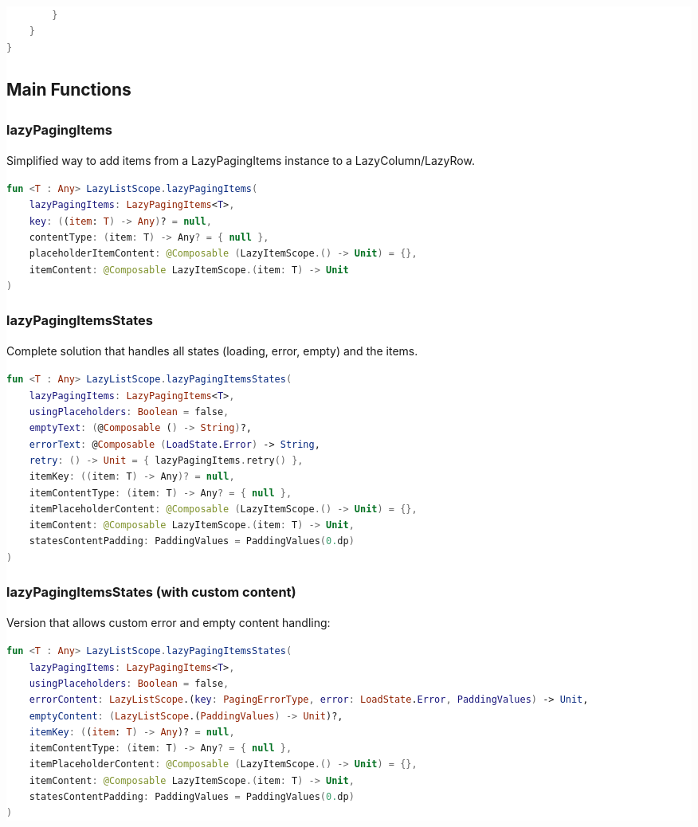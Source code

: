 ```kotlin
        }
    }
}
```

## Main Functions

### lazyPagingItems

Simplified way to add items from a LazyPagingItems instance to a LazyColumn/LazyRow.

```kotlin
fun <T : Any> LazyListScope.lazyPagingItems(
    lazyPagingItems: LazyPagingItems<T>,
    key: ((item: T) -> Any)? = null,
    contentType: (item: T) -> Any? = { null },
    placeholderItemContent: @Composable (LazyItemScope.() -> Unit) = {},
    itemContent: @Composable LazyItemScope.(item: T) -> Unit
)
```

### lazyPagingItemsStates

Complete solution that handles all states (loading, error, empty) and the items.

```kotlin
fun <T : Any> LazyListScope.lazyPagingItemsStates(
    lazyPagingItems: LazyPagingItems<T>,
    usingPlaceholders: Boolean = false,
    emptyText: (@Composable () -> String)?,
    errorText: @Composable (LoadState.Error) -> String,
    retry: () -> Unit = { lazyPagingItems.retry() },
    itemKey: ((item: T) -> Any)? = null,
    itemContentType: (item: T) -> Any? = { null },
    itemPlaceholderContent: @Composable (LazyItemScope.() -> Unit) = {},
    itemContent: @Composable LazyItemScope.(item: T) -> Unit,
    statesContentPadding: PaddingValues = PaddingValues(0.dp)
)
```

### lazyPagingItemsStates (with custom content)

Version that allows custom error and empty content handling:

```kotlin
fun <T : Any> LazyListScope.lazyPagingItemsStates(
    lazyPagingItems: LazyPagingItems<T>,
    usingPlaceholders: Boolean = false,
    errorContent: LazyListScope.(key: PagingErrorType, error: LoadState.Error, PaddingValues) -> Unit,
    emptyContent: (LazyListScope.(PaddingValues) -> Unit)?,
    itemKey: ((item: T) -> Any)? = null,
    itemContentType: (item: T) -> Any? = { null },
    itemPlaceholderContent: @Composable (LazyItemScope.() -> Unit) = {},
    itemContent: @Composable LazyItemScope.(item: T) -> Unit,
    statesContentPadding: PaddingValues = PaddingValues(0.dp)
)
```
